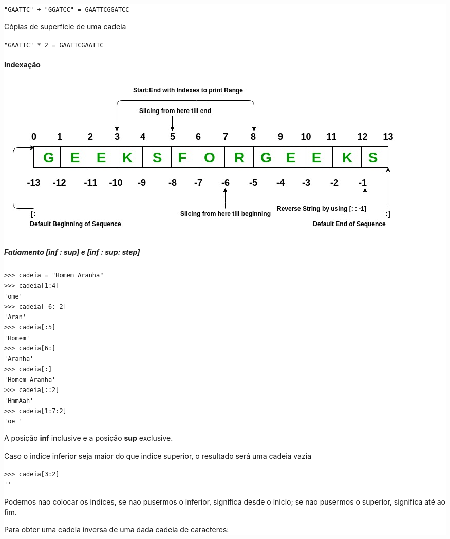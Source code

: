     "GAATTC" + "GGATCC" = GAATTCGGATCC

Cópias de superficie de uma cadeia

    "GAATTC" * 2 = GAATTCGAATTC

#### Indexação

![index](/Python\images\index.jpg)

##### Fatiamento [inf : sup] e [inf : sup: step]

    >>> cadeia = "Homem Aranha"
    >>> cadeia[1:4]
    'ome'
    >>> cadeia[-6:-2]
    'Aran'
    >>> cadeia[:5]
    'Homem'
    >>> cadeia[6:]
    'Aranha'
    >>> cadeia[:]
    'Homem Aranha'
    >>> cadeia[::2]
    'HmmAah'
    >>> cadeia[1:7:2]
    'oe '

A posição **inf** inclusive e a posição **sup** exclusive.

Caso o indice inferior seja maior do que indice superior, o resultado será uma cadeia vazia

    >>> cadeia[3:2]
    ''

Podemos nao colocar os indices, se nao pusermos o inferior, significa desde o inicio; se nao pusermos o superior, significa até ao fim.

Para obter uma cadeia inversa de uma dada cadeia de caracteres:
